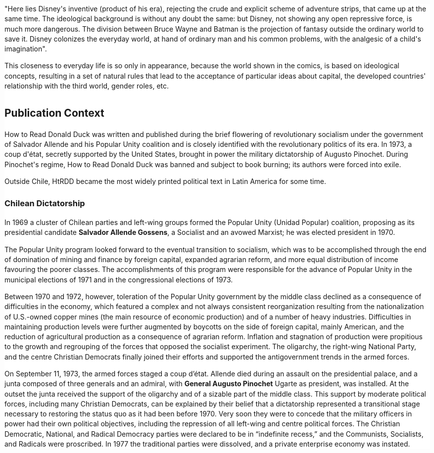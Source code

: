 "Here lies Disney's inventive (product of his era), rejecting the crude and explicit scheme of adventure strips, that came up at the same time. The ideological background is without any doubt the same: but Disney, not showing any open repressive force, is much more dangerous. The division between Bruce Wayne and Batman is the projection of fantasy outside the ordinary world to save it. Disney colonizes the everyday world, at hand of ordinary man and his common problems, with the analgesic of a child's imagination".

This closeness to everyday life is so only in appearance, because the world shown in the comics, is based on ideological concepts, resulting in a set of natural rules that lead to the acceptance of particular ideas about capital, the developed countries' relationship with the third world, gender roles, etc.

## Publication Context

How to Read Donald Duck was written and published during the brief flowering of revolutionary socialism under the government of Salvador Allende and his Popular Unity coalition and is closely identified with the revolutionary politics of its era. In 1973, a coup d'état, secretly supported by the United States, brought in power the military dictatorship of Augusto Pinochet. During Pinochet's regime, How to Read Donald Duck was banned and subject to book burning; its authors were forced into exile.

Outside Chile, HtRDD became the most widely printed political text in Latin America for some time.

### Chilean Dictatorship

In 1969 a cluster of Chilean parties and left-wing groups formed the Popular Unity (Unidad Popular) coalition, proposing as its presidential candidate **Salvador Allende Gossens**, a Socialist and an avowed Marxist; he was elected president in 1970.

The Popular Unity program looked forward to the eventual transition to socialism, which was to be accomplished through the end of domination of mining and finance by foreign capital, expanded agrarian reform, and more equal distribution of income favouring the poorer classes. The accomplishments of this program were responsible for the advance of Popular Unity in the municipal elections of 1971 and in the congressional elections of 1973.

Between 1970 and 1972, however, toleration of the Popular Unity government by the middle class declined as a consequence of difficulties in the economy, which featured a complex and not always consistent reorganization resulting from the nationalization of U.S.-owned copper mines (the main resource of economic production) and of a number of heavy industries. Difficulties in maintaining production levels were further augmented by boycotts on the side of foreign capital, mainly American, and the reduction of agricultural production as a consequence of agrarian reform. Inflation and stagnation of production were propitious to the growth and regrouping of the forces that opposed the socialist experiment. The oligarchy, the right-wing National Party, and the centre Christian Democrats finally joined their efforts and supported the antigovernment trends in the armed forces.

On September 11, 1973, the armed forces staged a coup d’état. Allende died during an assault on the presidential palace, and a junta composed of three generals and an admiral, with **General Augusto Pinochet** Ugarte as president, was installed. At the outset the junta received the support of the oligarchy and of a sizable part of the middle class. This support by moderate political forces, including many Christian Democrats, can be explained by their belief that a dictatorship represented a transitional stage necessary to restoring the status quo as it had been before 1970. Very soon they were to concede that the military officers in power had their own political objectives, including the repression of all left-wing and centre political forces. The Christian Democratic, National, and Radical Democracy parties were declared to be in “indefinite recess,” and the Communists, Socialists, and Radicals were proscribed. In 1977 the traditional parties were dissolved, and a private enterprise economy was instated.
